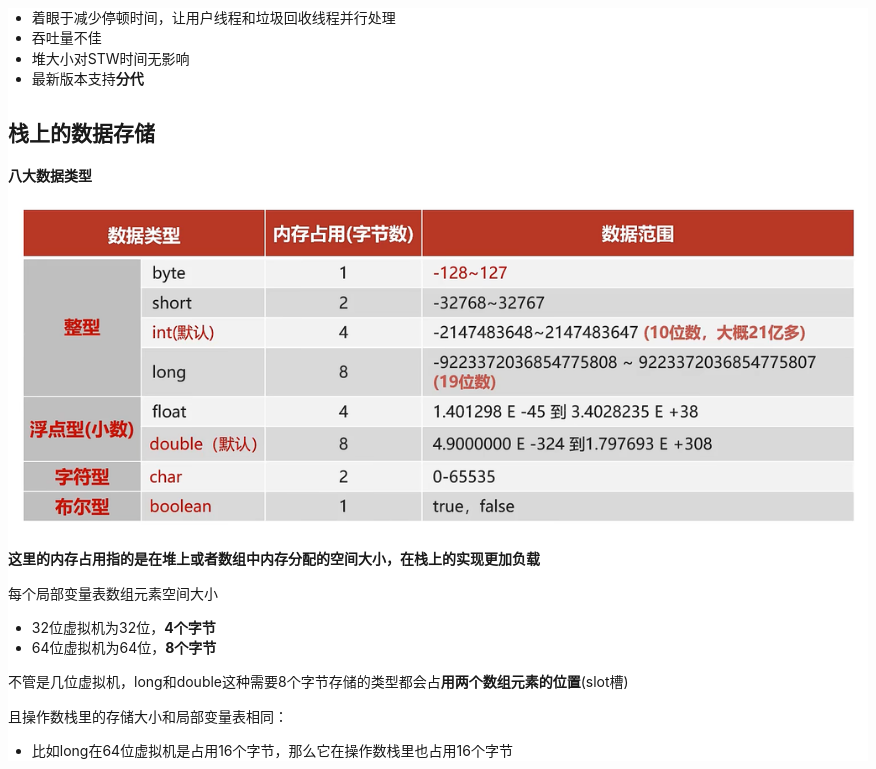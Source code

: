 - 着眼于减少停顿时间，让用户线程和垃圾回收线程并行处理
- 吞吐量不佳
- 堆大小对STW时间无影响
- 最新版本支持**分代**



## 栈上的数据存储

**八大数据类型**

![image-20250903112910186](/screenshot/backend/image-20250903112910186.png)

**这里的内存占用指的是在堆上或者数组中内存分配的空间大小，在栈上的实现更加负载**



每个局部变量表数组元素空间大小

- 32位虚拟机为32位，**4个字节**
- 64位虚拟机为64位，**8个字节**

不管是几位虚拟机，long和double这种需要8个字节存储的类型都会占**用两个数组元素的位置**(slot槽)

且操作数栈里的存储大小和局部变量表相同：

- 比如long在64位虚拟机是占用16个字节，那么它在操作数栈里也占用16个字节
